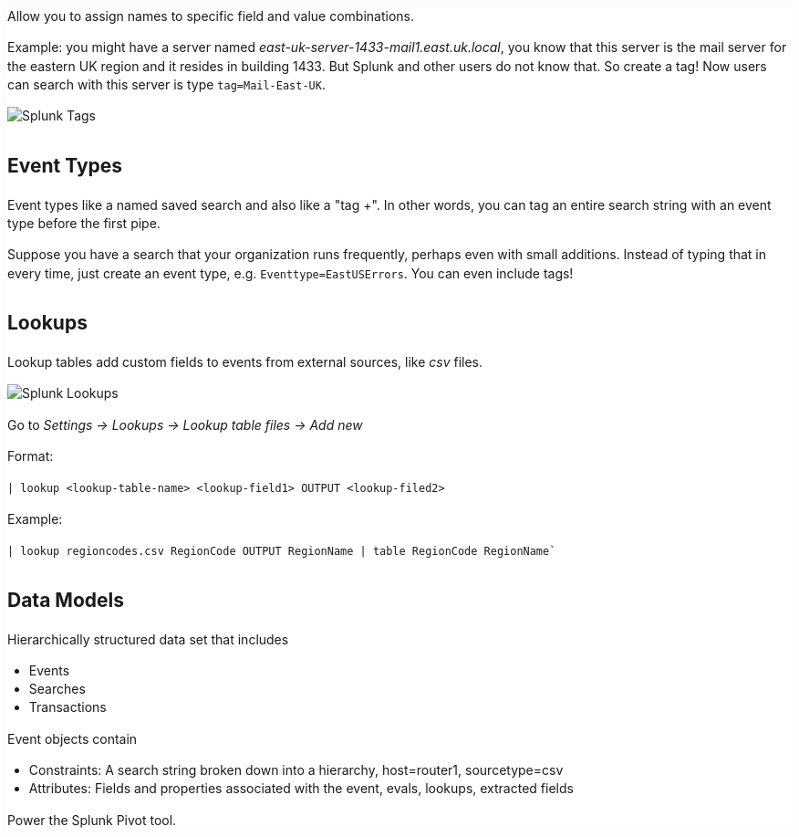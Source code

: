 Allow you to assign names to specific field and value combinations.

Example: you might have a server named *east-uk-server-1433-mail1.east.uk.local*, you know that this server is the mail server for the eastern UK region and it resides in building 1433. But Splunk and other users do not know that. So create a tag! Now users can search with this server is type `tag=Mail-East-UK`.

![Splunk Tags](splunk-tags.png)

## Event Types

Event types like a named saved search and also like a "tag +". In other words, you can tag an entire search string with an event type before the first pipe.

Suppose you have a search that your organization runs frequently, perhaps even with small additions. Instead of typing that in every time, just create an event type, e.g. `Eventtype=EastUSErrors`. You can even include tags!

## Lookups

Lookup tables add custom fields to events from external sources, like *csv* files.

![Splunk Lookups](splunk-lookups.png)

Go to *Settings -> Lookups -> Lookup table files -> Add new*

Format:

```spl
| lookup <lookup-table-name> <lookup-field1> OUTPUT <lookup-filed2>
```

Example:

```spl
| lookup regioncodes.csv RegionCode OUTPUT RegionName | table RegionCode RegionName`
```

## Data Models

Hierarchically structured data set that includes

- Events
- Searches
- Transactions

Event objects contain

- Constraints: A search string broken down into a hierarchy, host=router1, sourcetype=csv
- Attributes: Fields and properties associated with the event, evals, lookups, extracted fields

Power the Splunk Pivot tool.
